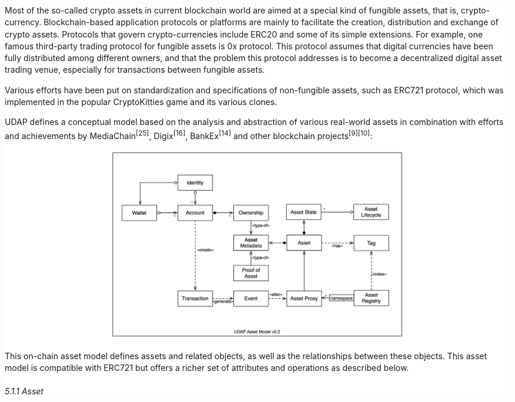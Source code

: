 Most of the so-called crypto assets in current blockchain world are aimed at a special kind of fungible assets, that is, crypto-currency. Blockchain-based application protocols or platforms are mainly to facilitate the creation, distribution and exchange of crypto assets. Protocols that govern crypto-currencies include ERC20 and some of its simple extensions. For example, one famous third-party trading protocol for fungible assets is 0x protocol. This protocol assumes that digital currencies have been fully distributed among different owners, and that the problem this protocol addresses is to become a decentralized digital asset trading venue, especially for transactions between fungible assets.

Various efforts have been put on standardization and specifications of non-fungible assets, such as ERC721 protocol, which was implemented in the popular CryptoKitties game and its various clones.

UDAP defines a conceptual model based on the analysis and abstraction of various real-world assets in combination with efforts and achievements by MediaChain<sup>\[25\]</sup>, Digix<sup>\[16\]</sup>, BankEx<sup>\[14\]</sup> and other blockchain projects<sup>\[9\]\[10\]</sup>:

<p align="middle">
<img src="media/asset-model-diagram.png" alt="Asset Model" style="width: 500px;"/>
</p>

This on-chain asset model defines assets and related objects, as well as the relationships between these objects. This asset model is compatible with ERC721 but offers a richer set of attributes and operations as described below.

###### 5.1.1 Asset
